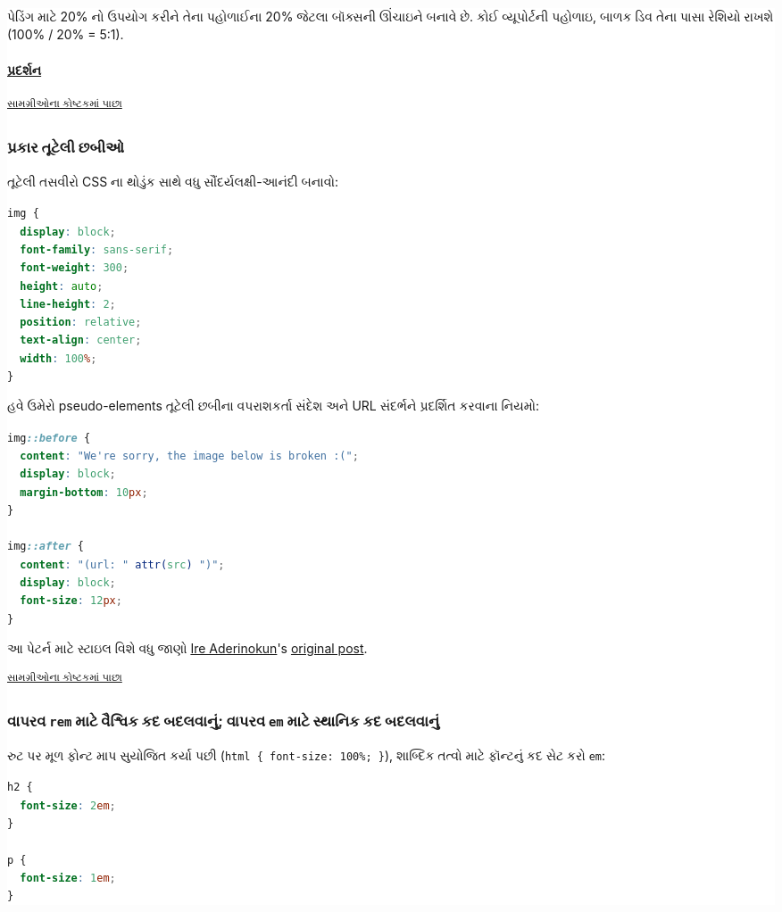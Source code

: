 પેડિંગ માટે 20% નો ઉપયોગ કરીને તેના પહોળાઈના 20% જેટલા બૉક્સની ઊંચાઇને બનાવે છે. કોઈ  વ્યૂપોર્ટની પહોળાઇ, બાળક ડિવ તેના પાસા રેશિયો રાખશે (100% / 20% = 5:1).

#### [પ્રદર્શન](http://codepen.io/AllThingsSmitty/pen/jALZvE)

<sup>[સામગ્રીઓના કોષ્ટકમાં પાછા](#પ્રોપ્સ)</sup>


### પ્રકાર તૂટેલી છબીઓ

તૂટેલી તસવીરો CSS ના થોડુંક સાથે વધુ સૌંદર્યલક્ષી-આનંદી બનાવો:

```css
img {
  display: block;
  font-family: sans-serif;
  font-weight: 300;
  height: auto;
  line-height: 2;
  position: relative;
  text-align: center;
  width: 100%;
}
```

હવે ઉમેરો pseudo-elements તૂટેલી છબીના વપરાશકર્તા સંદેશ અને URL સંદર્ભને પ્રદર્શિત કરવાના નિયમો:

```css
img::before {
  content: "We're sorry, the image below is broken :(";
  display: block;
  margin-bottom: 10px;
}

img::after {
  content: "(url: " attr(src) ")";
  display: block;
  font-size: 12px;
}
```

આ પેટર્ન માટે સ્ટાઇલ વિશે વધુ જાણો [Ire Aderinokun](https://github.com/ireade/)'s [original post](http://bitsofco.de/styling-broken-images/).

<sup>[સામગ્રીઓના કોષ્ટકમાં પાછા](#પ્રોપ્સ)</sup>


### વાપરવ `rem` માટે વૈશ્વિક કદ બદલવાનું; વાપરવ `em` માટે સ્થાનિક કદ બદલવાનું

રુટ પર મૂળ ફોન્ટ માપ સુયોજિત કર્યા પછી (`html { font-size: 100%; }`), શાબ્દિક તત્વો માટે ફૉન્ટનું કદ સેટ કરો `em`:

```css
h2 {
  font-size: 2em;
}

p {
  font-size: 1em;
}
```

